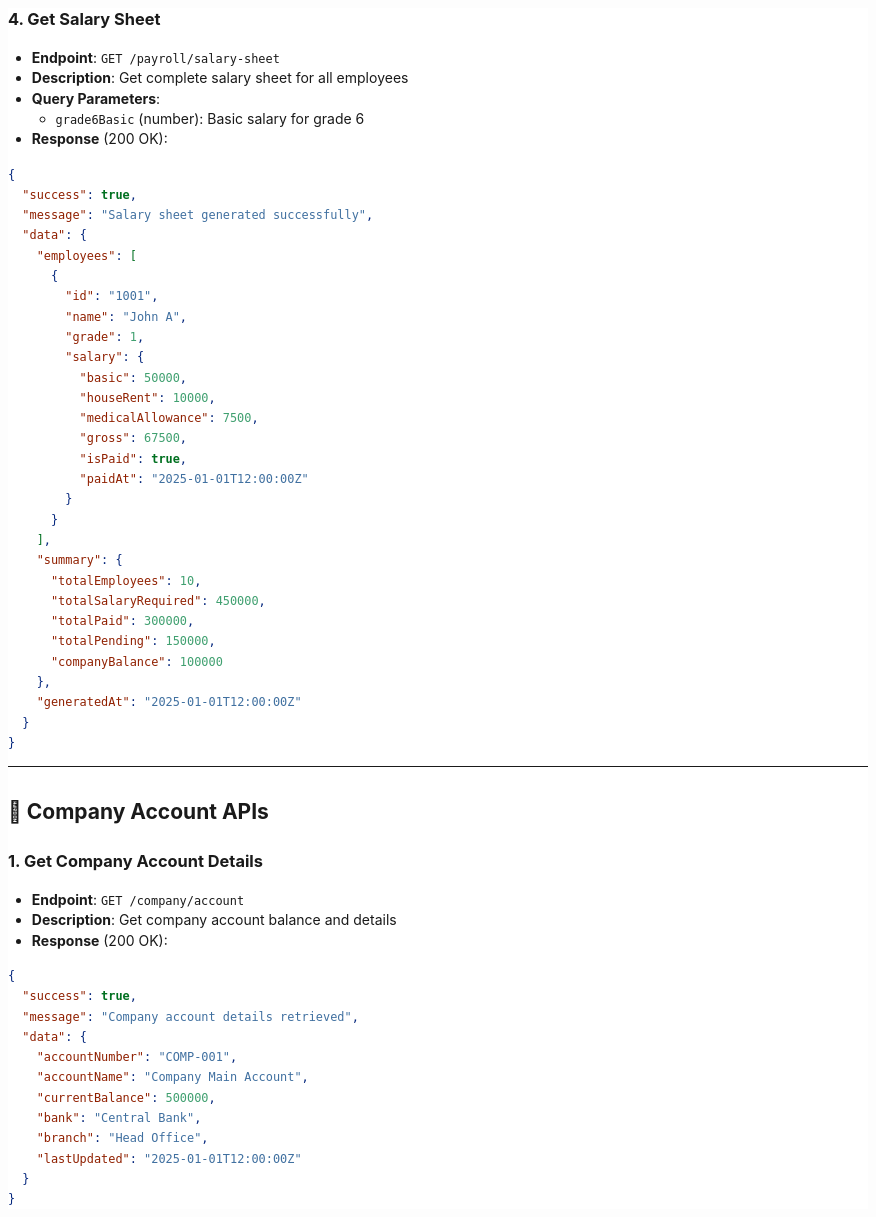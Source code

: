 ### 4. Get Salary Sheet
- **Endpoint**: `GET /payroll/salary-sheet`
- **Description**: Get complete salary sheet for all employees
- **Query Parameters**:
  - `grade6Basic` (number): Basic salary for grade 6
- **Response** (200 OK):
```json
{
  "success": true,
  "message": "Salary sheet generated successfully",
  "data": {
    "employees": [
      {
        "id": "1001",
        "name": "John A",
        "grade": 1,
        "salary": {
          "basic": 50000,
          "houseRent": 10000,
          "medicalAllowance": 7500,
          "gross": 67500,
          "isPaid": true,
          "paidAt": "2025-01-01T12:00:00Z"
        }
      }
    ],
    "summary": {
      "totalEmployees": 10,
      "totalSalaryRequired": 450000,
      "totalPaid": 300000,
      "totalPending": 150000,
      "companyBalance": 100000
    },
    "generatedAt": "2025-01-01T12:00:00Z"
  }
}
```

---

## 🏦 Company Account APIs

### 1. Get Company Account Details
- **Endpoint**: `GET /company/account`
- **Description**: Get company account balance and details
- **Response** (200 OK):
```json
{
  "success": true,
  "message": "Company account details retrieved",
  "data": {
    "accountNumber": "COMP-001",
    "accountName": "Company Main Account",
    "currentBalance": 500000,
    "bank": "Central Bank",
    "branch": "Head Office",
    "lastUpdated": "2025-01-01T12:00:00Z"
  }
}
```
